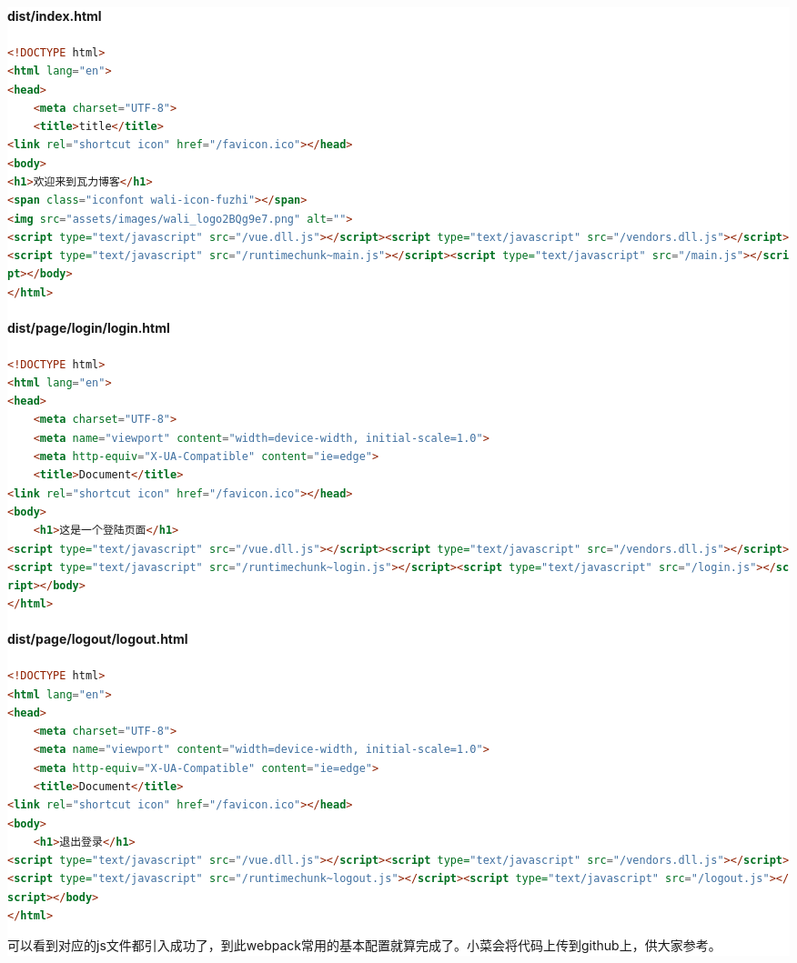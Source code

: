 #### dist/index.html

```html
<!DOCTYPE html>
<html lang="en">
<head>
    <meta charset="UTF-8">
    <title>title</title>
<link rel="shortcut icon" href="/favicon.ico"></head>
<body>
<h1>欢迎来到瓦力博客</h1>
<span class="iconfont wali-icon-fuzhi"></span>
<img src="assets/images/wali_logo2BQg9e7.png" alt="">
<script type="text/javascript" src="/vue.dll.js"></script><script type="text/javascript" src="/vendors.dll.js"></script><script type="text/javascript" src="/runtimechunk~main.js"></script><script type="text/javascript" src="/main.js"></script></body>
</html>
```

#### dist/page/login/login.html

```html
<!DOCTYPE html>
<html lang="en">
<head>
    <meta charset="UTF-8">
    <meta name="viewport" content="width=device-width, initial-scale=1.0">
    <meta http-equiv="X-UA-Compatible" content="ie=edge">
    <title>Document</title>
<link rel="shortcut icon" href="/favicon.ico"></head>
<body>
    <h1>这是一个登陆页面</h1>
<script type="text/javascript" src="/vue.dll.js"></script><script type="text/javascript" src="/vendors.dll.js"></script><script type="text/javascript" src="/runtimechunk~login.js"></script><script type="text/javascript" src="/login.js"></script></body>
</html>
```

#### dist/page/logout/logout.html

```html
<!DOCTYPE html>
<html lang="en">
<head>
    <meta charset="UTF-8">
    <meta name="viewport" content="width=device-width, initial-scale=1.0">
    <meta http-equiv="X-UA-Compatible" content="ie=edge">
    <title>Document</title>
<link rel="shortcut icon" href="/favicon.ico"></head>
<body>
    <h1>退出登录</h1>
<script type="text/javascript" src="/vue.dll.js"></script><script type="text/javascript" src="/vendors.dll.js"></script><script type="text/javascript" src="/runtimechunk~logout.js"></script><script type="text/javascript" src="/logout.js"></script></body>
</html>
```

可以看到对应的js文件都引入成功了，到此webpack常用的基本配置就算完成了。小菜会将代码上传到github上，供大家参考。
